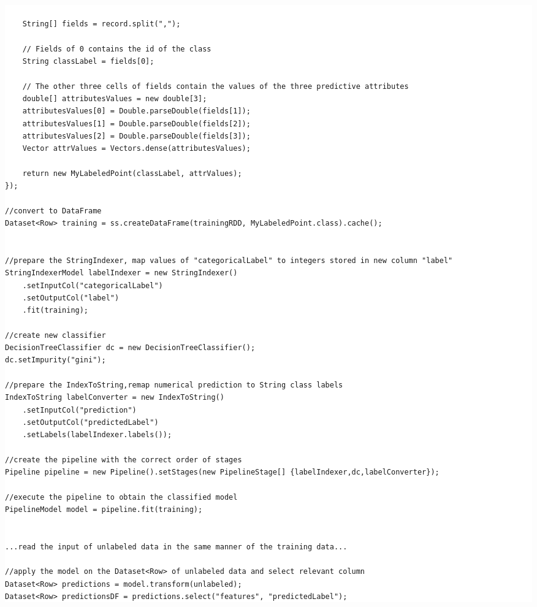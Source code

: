 ```

    String[] fields = record.split(",");
    
    // Fields of 0 contains the id of the class
    String classLabel = fields[0];
    
    // The other three cells of fields contain the values of the three predictive attributes
    double[] attributesValues = new double[3];
    attributesValues[0] = Double.parseDouble(fields[1]);
    attributesValues[1] = Double.parseDouble(fields[2]);
    attributesValues[2] = Double.parseDouble(fields[3]);
    Vector attrValues = Vectors.dense(attributesValues);
    
    return new MyLabeledPoint(classLabel, attrValues);
});

//convert to DataFrame
Dataset<Row> training = ss.createDataFrame(trainingRDD, MyLabeledPoint.class).cache();


//prepare the StringIndexer, map values of "categoricalLabel" to integers stored in new column "label"
StringIndexerModel labelIndexer = new StringIndexer()
    .setInputCol("categoricalLabel")
    .setOutputCol("label")
    .fit(training);

//create new classifier
DecisionTreeClassifier dc = new DecisionTreeClassifier();
dc.setImpurity("gini");

//prepare the IndexToString,remap numerical prediction to String class labels
IndexToString labelConverter = new IndexToString() 
    .setInputCol("prediction")
    .setOutputCol("predictedLabel")
    .setLabels(labelIndexer.labels());

//create the pipeline with the correct order of stages
Pipeline pipeline = new Pipeline().setStages(new PipelineStage[] {labelIndexer,dc,labelConverter});

//execute the pipeline to obtain the classified model
PipelineModel model = pipeline.fit(training);


...read the input of unlabeled data in the same manner of the training data...

//apply the model on the Dataset<Row> of unlabeled data and select relevant column
Dataset<Row> predictions = model.transform(unlabeled);
Dataset<Row> predictionsDF = predictions.select("features", "predictedLabel");

```
